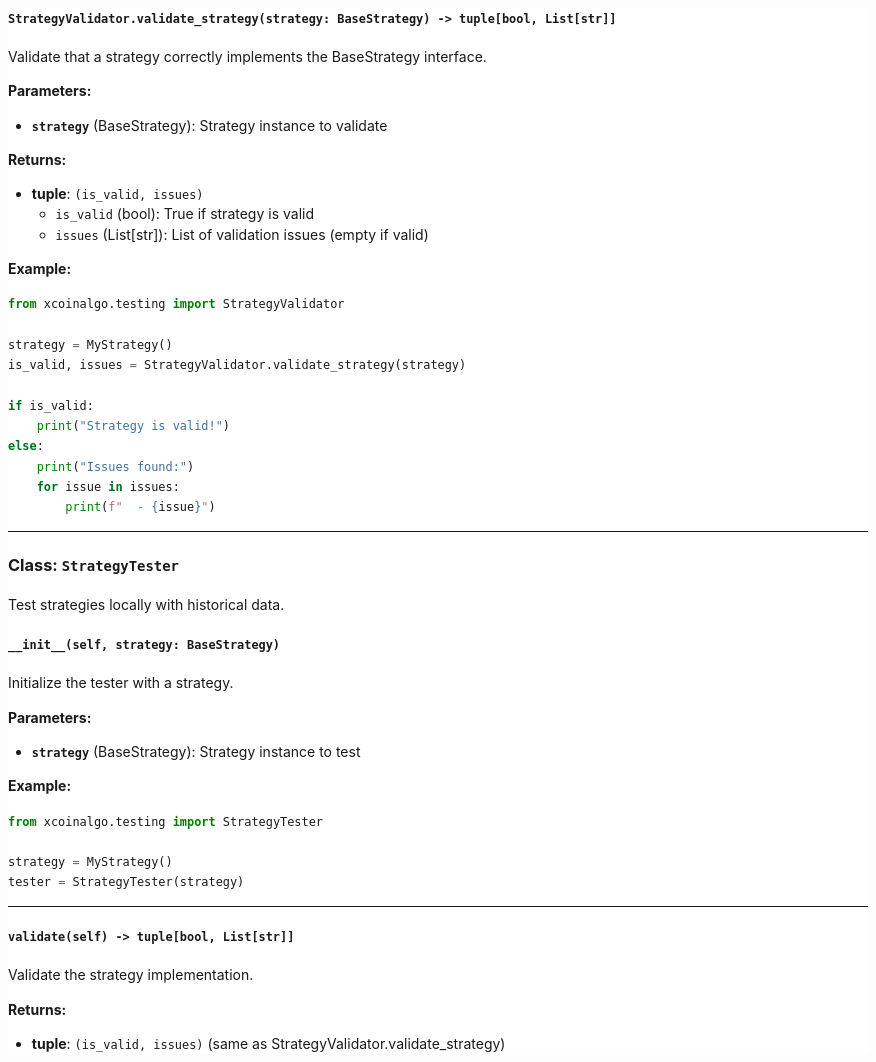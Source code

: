 
#### `StrategyValidator.validate_strategy(strategy: BaseStrategy) -> tuple[bool, List[str]]`

Validate that a strategy correctly implements the BaseStrategy interface.

**Parameters:**
- **`strategy`** (BaseStrategy): Strategy instance to validate

**Returns:**
- **tuple**: `(is_valid, issues)`
  - `is_valid` (bool): True if strategy is valid
  - `issues` (List[str]): List of validation issues (empty if valid)

**Example:**
```python
from xcoinalgo.testing import StrategyValidator

strategy = MyStrategy()
is_valid, issues = StrategyValidator.validate_strategy(strategy)

if is_valid:
    print("Strategy is valid!")
else:
    print("Issues found:")
    for issue in issues:
        print(f"  - {issue}")
```

---

### Class: `StrategyTester`

Test strategies locally with historical data.

#### `__init__(self, strategy: BaseStrategy)`

Initialize the tester with a strategy.

**Parameters:**
- **`strategy`** (BaseStrategy): Strategy instance to test

**Example:**
```python
from xcoinalgo.testing import StrategyTester

strategy = MyStrategy()
tester = StrategyTester(strategy)
```

---

#### `validate(self) -> tuple[bool, List[str]]`

Validate the strategy implementation.

**Returns:**
- **tuple**: `(is_valid, issues)` (same as StrategyValidator.validate_strategy)
